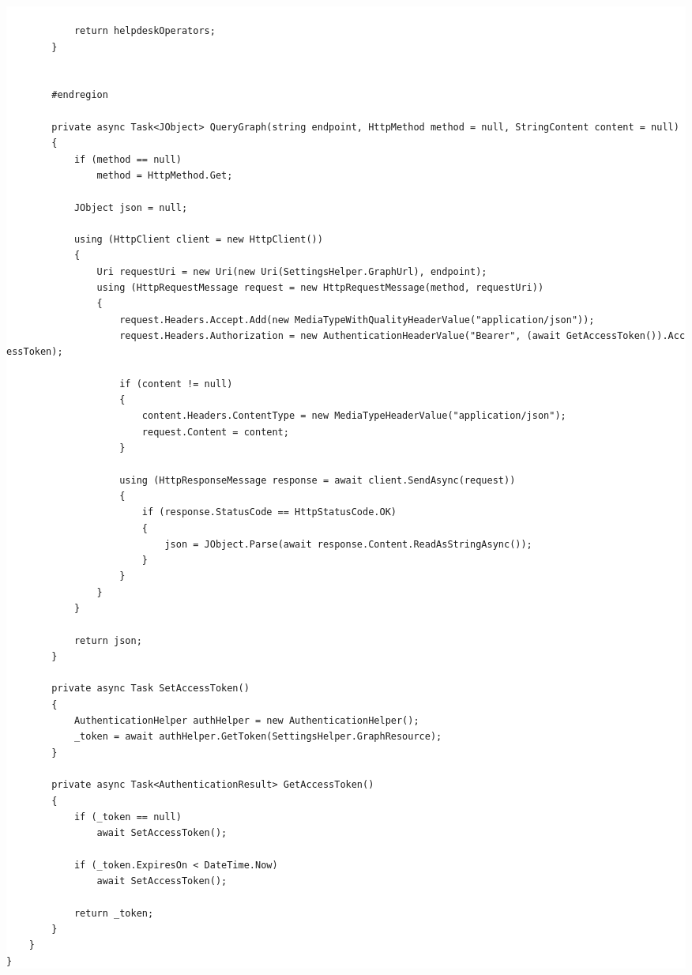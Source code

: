 ```

            return helpdeskOperators;
        }
        
       
        #endregion

        private async Task<JObject> QueryGraph(string endpoint, HttpMethod method = null, StringContent content = null)
        {
            if (method == null)
                method = HttpMethod.Get;

            JObject json = null;

            using (HttpClient client = new HttpClient())
            {
                Uri requestUri = new Uri(new Uri(SettingsHelper.GraphUrl), endpoint);
                using (HttpRequestMessage request = new HttpRequestMessage(method, requestUri))
                {
                    request.Headers.Accept.Add(new MediaTypeWithQualityHeaderValue("application/json"));
                    request.Headers.Authorization = new AuthenticationHeaderValue("Bearer", (await GetAccessToken()).AccessToken);

                    if (content != null)
                    {
                        content.Headers.ContentType = new MediaTypeHeaderValue("application/json");
                        request.Content = content;
                    }

                    using (HttpResponseMessage response = await client.SendAsync(request))
                    {
                        if (response.StatusCode == HttpStatusCode.OK)
                        {
                            json = JObject.Parse(await response.Content.ReadAsStringAsync());
                        }
                    }
                }
            }

            return json;
        }

        private async Task SetAccessToken()
        {
            AuthenticationHelper authHelper = new AuthenticationHelper();
            _token = await authHelper.GetToken(SettingsHelper.GraphResource);
        }
        
        private async Task<AuthenticationResult> GetAccessToken()
        {
            if (_token == null)
                await SetAccessToken();

            if (_token.ExpiresOn < DateTime.Now)
                await SetAccessToken();

            return _token;
        }
    }
}
```